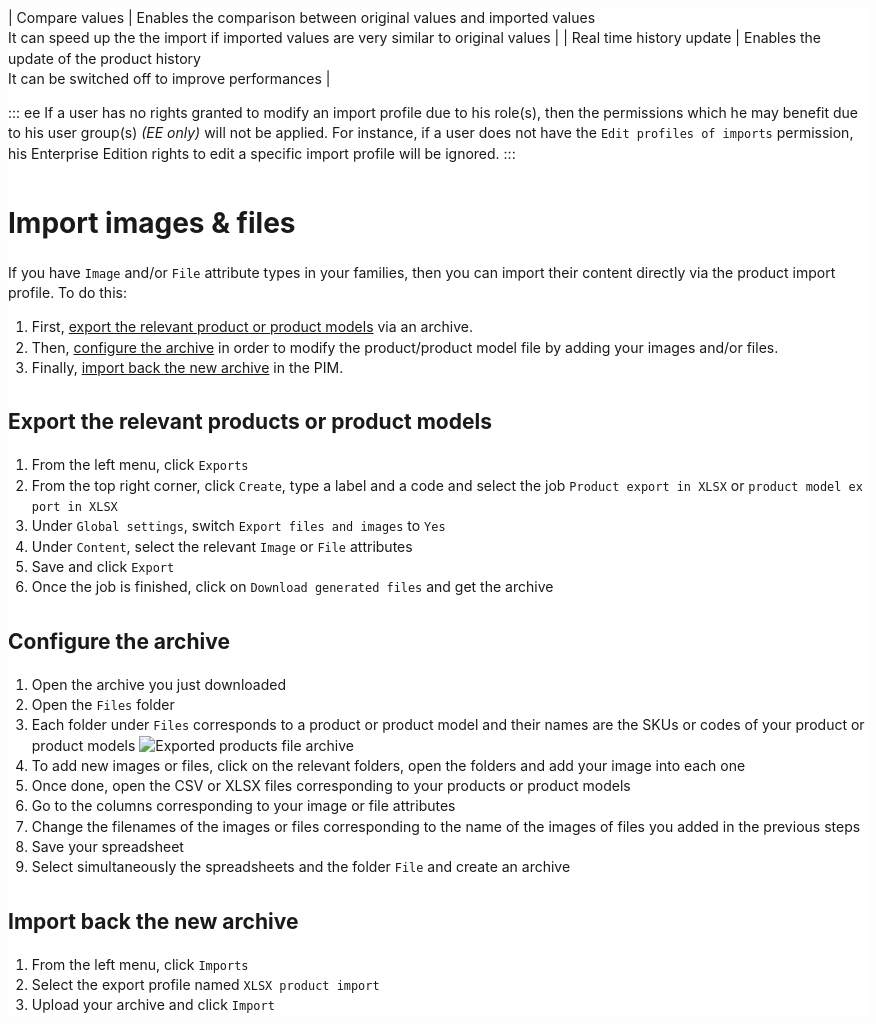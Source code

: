 | Compare values           | Enables the comparison between original values and imported values<br>It can speed up the the import if imported values are very similar to original values |
| Real time history update | Enables the update of the product history<br>It can be switched off to improve performances     |

::: ee
If a user has no rights granted to modify an import profile due to his role(s), then the permissions which he may benefit due to his user group(s) _(EE only)_ will not be applied. For instance, if a user does not have the `Edit profiles of imports` permission, his Enterprise Edition rights to edit a specific import profile will be ignored.
:::

# Import images & files

If you have `Image` and/or `File` attribute types in your families, then you can import their content directly via the product import profile.
To do this:
1. First, [export the relevant product or product models](imports.html#export-the-relevant-products-or-product-models.html) via an archive.
1. Then, [configure the archive](imports.html#configure-the-archive.html) in order to modify the product/product model file by adding your images and/or files.
1. Finally, [import back the new archive](import.html#import-back-the-new-archive) in the PIM.

## Export the relevant products or product models
1. From the left menu, click `Exports`
1. From the top right corner, click `Create`, type a label and a code and select the job `Product export in XLSX` or `product model export in XLSX`
1. Under `Global settings`, switch `Export files and images` to `Yes`
1. Under `Content`, select the relevant `Image` or `File` attributes
1. Save and click `Export`
1. Once the job is finished, click on `Download generated files` and get the archive

## Configure the archive
1. Open the archive you just downloaded
1. Open the `Files` folder
1. Each folder under `Files` corresponds to a product or product model and their names are the SKUs or codes of your product or product models
![Exported products file archive](../img/Exports_archive.png)
1. To add new images or files, click on the relevant folders, open the folders and add your image into each one
1. Once done, open the CSV or XLSX files corresponding to your products or product models
1. Go to the columns corresponding to your image or file attributes
1. Change the filenames of the images or files corresponding to the name of the images of files you added in the previous steps
1. Save your spreadsheet
1. Select simultaneously the spreadsheets and the folder `File` and create an archive

## Import back the new archive
1. From the left menu, click `Imports`
1. Select the export profile named `XLSX product import`
1. Upload your archive and click `Import`
